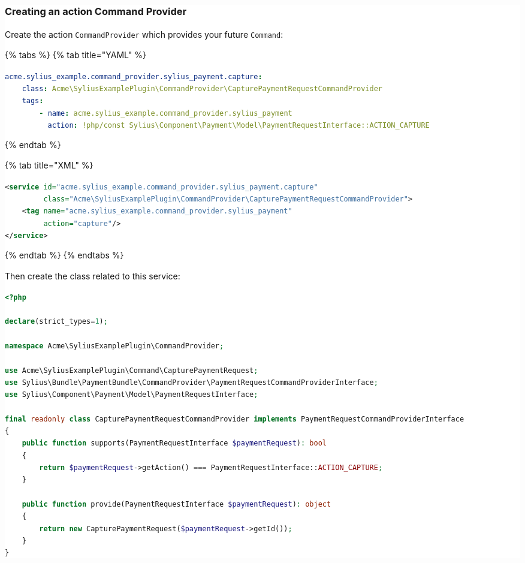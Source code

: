 ### **Creating an action Command Provider**

Create the action `CommandProvider` which provides your future `Command`:

{% tabs %}
{% tab title="YAML" %}
```yaml
acme.sylius_example.command_provider.sylius_payment.capture:
    class: Acme\SyliusExamplePlugin\CommandProvider\CapturePaymentRequestCommandProvider
    tags:
        - name: acme.sylius_example.command_provider.sylius_payment
          action: !php/const Sylius\Component\Payment\Model\PaymentRequestInterface::ACTION_CAPTURE
```
{% endtab %}

{% tab title="XML" %}
```xml
<service id="acme.sylius_example.command_provider.sylius_payment.capture"
         class="Acme\SyliusExamplePlugin\CommandProvider\CapturePaymentRequestCommandProvider">
    <tag name="acme.sylius_example.command_provider.sylius_payment"
         action="capture"/>
</service>
```
{% endtab %}
{% endtabs %}

Then create the class related to this service:

```php
<?php

declare(strict_types=1);

namespace Acme\SyliusExamplePlugin\CommandProvider;

use Acme\SyliusExamplePlugin\Command\CapturePaymentRequest;
use Sylius\Bundle\PaymentBundle\CommandProvider\PaymentRequestCommandProviderInterface;
use Sylius\Component\Payment\Model\PaymentRequestInterface;

final readonly class CapturePaymentRequestCommandProvider implements PaymentRequestCommandProviderInterface
{
    public function supports(PaymentRequestInterface $paymentRequest): bool
    {
        return $paymentRequest->getAction() === PaymentRequestInterface::ACTION_CAPTURE;
    }

    public function provide(PaymentRequestInterface $paymentRequest): object
    {
        return new CapturePaymentRequest($paymentRequest->getId());
    }
}
```
